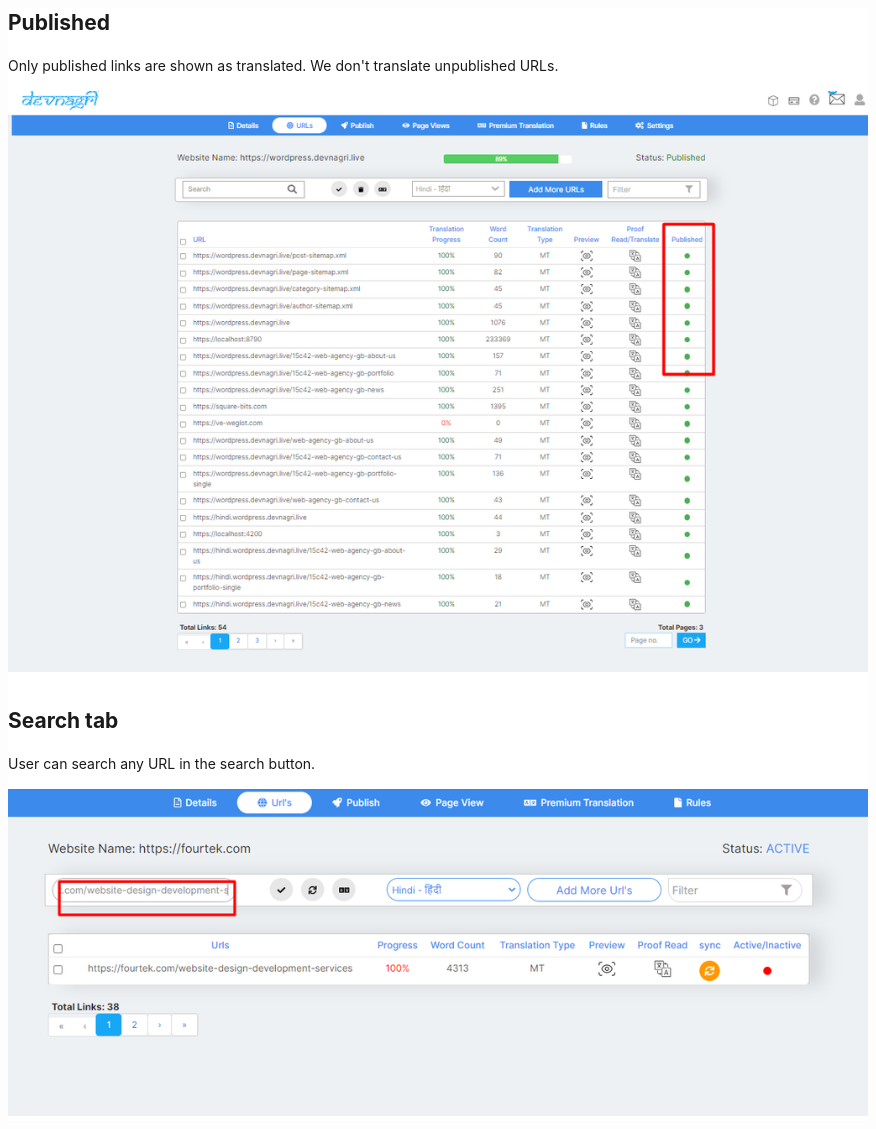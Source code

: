 
## Published

Only published links are shown as translated.
We don't translate unpublished URLs.

![ative](./images/a17.png)

## Search tab

User can search any URL in the search button.

![search](./images/DotaSearchbutton.png)
